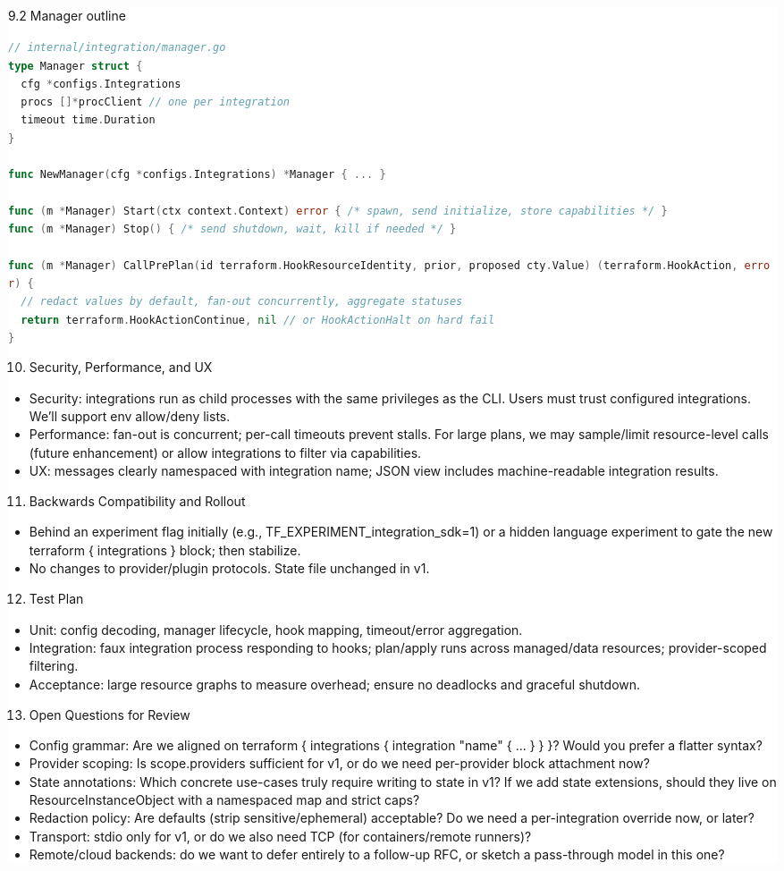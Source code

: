9.2 Manager outline
```go
// internal/integration/manager.go
type Manager struct {
  cfg *configs.Integrations
  procs []*procClient // one per integration
  timeout time.Duration
}

func NewManager(cfg *configs.Integrations) *Manager { ... }

func (m *Manager) Start(ctx context.Context) error { /* spawn, send initialize, store capabilities */ }
func (m *Manager) Stop() { /* send shutdown, wait, kill if needed */ }

func (m *Manager) CallPrePlan(id terraform.HookResourceIdentity, prior, proposed cty.Value) (terraform.HookAction, error) {
  // redact values by default, fan-out concurrently, aggregate statuses
  return terraform.HookActionContinue, nil // or HookActionHalt on hard fail
}
```

10. Security, Performance, and UX
- Security: integrations run as child processes with the same privileges as the CLI. Users must trust configured integrations. We’ll support env allow/deny lists.
- Performance: fan-out is concurrent; per-call timeouts prevent stalls. For large plans, we may sample/limit resource-level calls (future enhancement) or allow integrations to filter via capabilities.
- UX: messages clearly namespaced with integration name; JSON view includes machine-readable integration results.

11. Backwards Compatibility and Rollout
- Behind an experiment flag initially (e.g., TF_EXPERIMENT_integration_sdk=1) or a hidden language experiment to gate the new terraform { integrations } block; then stabilize.
- No changes to provider/plugin protocols. State file unchanged in v1.

12. Test Plan
- Unit: config decoding, manager lifecycle, hook mapping, timeout/error aggregation.
- Integration: faux integration process responding to hooks; plan/apply runs across managed/data resources; provider-scoped filtering.
- Acceptance: large resource graphs to measure overhead; ensure no deadlocks and graceful shutdown.

13. Open Questions for Review
- Config grammar: Are we aligned on terraform { integrations { integration "name" { ... } } }? Would you prefer a flatter syntax?
- Provider scoping: Is scope.providers sufficient for v1, or do we need per-provider block attachment now?
- State annotations: Which concrete use-cases truly require writing to state in v1? If we add state extensions, should they live on ResourceInstanceObject with a namespaced map and strict caps?
- Redaction policy: Are defaults (strip sensitive/ephemeral) acceptable? Do we need a per-integration override now, or later?
- Transport: stdio only for v1, or do we also need TCP (for containers/remote runners)?
- Remote/cloud backends: do we want to defer entirely to a follow-up RFC, or sketch a pass-through model in this one?
